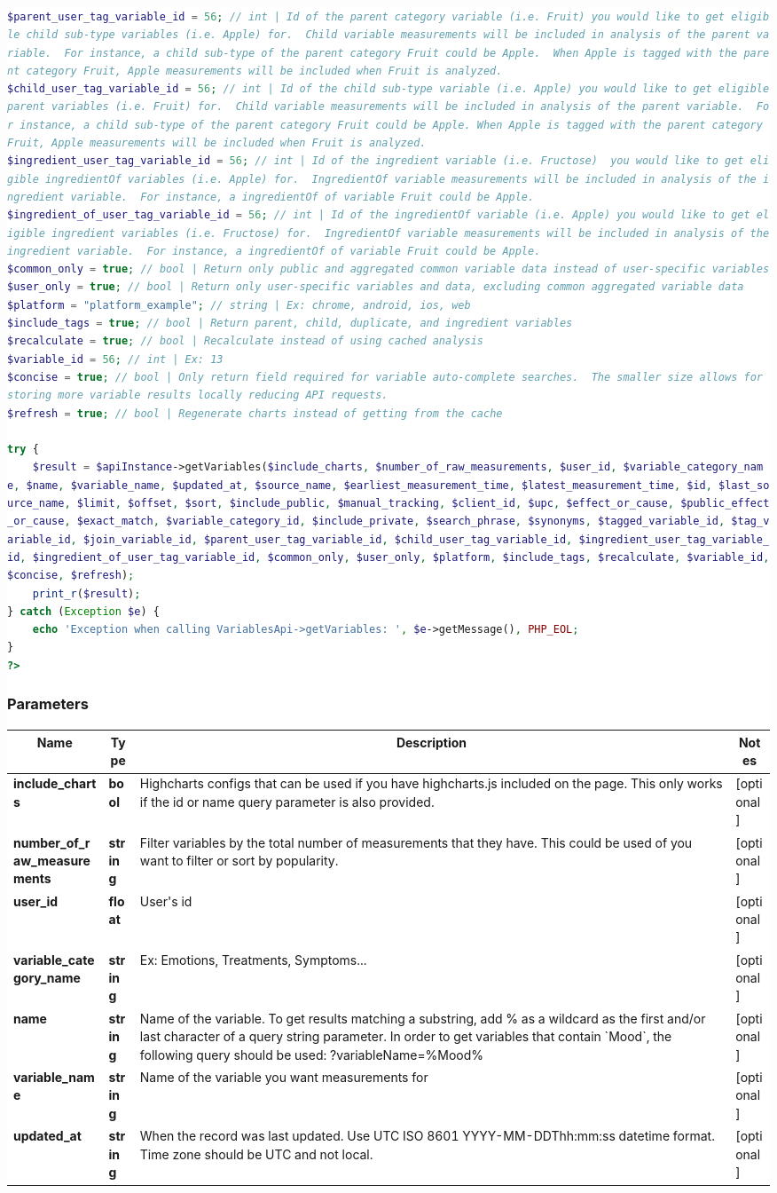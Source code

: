 ```php
$parent_user_tag_variable_id = 56; // int | Id of the parent category variable (i.e. Fruit) you would like to get eligible child sub-type variables (i.e. Apple) for.  Child variable measurements will be included in analysis of the parent variable.  For instance, a child sub-type of the parent category Fruit could be Apple.  When Apple is tagged with the parent category Fruit, Apple measurements will be included when Fruit is analyzed.
$child_user_tag_variable_id = 56; // int | Id of the child sub-type variable (i.e. Apple) you would like to get eligible parent variables (i.e. Fruit) for.  Child variable measurements will be included in analysis of the parent variable.  For instance, a child sub-type of the parent category Fruit could be Apple. When Apple is tagged with the parent category Fruit, Apple measurements will be included when Fruit is analyzed.
$ingredient_user_tag_variable_id = 56; // int | Id of the ingredient variable (i.e. Fructose)  you would like to get eligible ingredientOf variables (i.e. Apple) for.  IngredientOf variable measurements will be included in analysis of the ingredient variable.  For instance, a ingredientOf of variable Fruit could be Apple.
$ingredient_of_user_tag_variable_id = 56; // int | Id of the ingredientOf variable (i.e. Apple) you would like to get eligible ingredient variables (i.e. Fructose) for.  IngredientOf variable measurements will be included in analysis of the ingredient variable.  For instance, a ingredientOf of variable Fruit could be Apple.
$common_only = true; // bool | Return only public and aggregated common variable data instead of user-specific variables
$user_only = true; // bool | Return only user-specific variables and data, excluding common aggregated variable data
$platform = "platform_example"; // string | Ex: chrome, android, ios, web
$include_tags = true; // bool | Return parent, child, duplicate, and ingredient variables
$recalculate = true; // bool | Recalculate instead of using cached analysis
$variable_id = 56; // int | Ex: 13
$concise = true; // bool | Only return field required for variable auto-complete searches.  The smaller size allows for storing more variable results locally reducing API requests.
$refresh = true; // bool | Regenerate charts instead of getting from the cache

try {
    $result = $apiInstance->getVariables($include_charts, $number_of_raw_measurements, $user_id, $variable_category_name, $name, $variable_name, $updated_at, $source_name, $earliest_measurement_time, $latest_measurement_time, $id, $last_source_name, $limit, $offset, $sort, $include_public, $manual_tracking, $client_id, $upc, $effect_or_cause, $public_effect_or_cause, $exact_match, $variable_category_id, $include_private, $search_phrase, $synonyms, $tagged_variable_id, $tag_variable_id, $join_variable_id, $parent_user_tag_variable_id, $child_user_tag_variable_id, $ingredient_user_tag_variable_id, $ingredient_of_user_tag_variable_id, $common_only, $user_only, $platform, $include_tags, $recalculate, $variable_id, $concise, $refresh);
    print_r($result);
} catch (Exception $e) {
    echo 'Exception when calling VariablesApi->getVariables: ', $e->getMessage(), PHP_EOL;
}
?>
```

### Parameters

Name | Type | Description  | Notes
------------- | ------------- | ------------- | -------------
 **include_charts** | **bool**| Highcharts configs that can be used if you have highcharts.js included on the page.  This only works if the id or name query parameter is also provided. | [optional]
 **number_of_raw_measurements** | **string**| Filter variables by the total number of measurements that they have. This could be used of you want to filter or sort by popularity. | [optional]
 **user_id** | **float**| User&#39;s id | [optional]
 **variable_category_name** | **string**| Ex: Emotions, Treatments, Symptoms... | [optional]
 **name** | **string**| Name of the variable. To get results matching a substring, add % as a wildcard as the first and/or last character of a query string parameter. In order to get variables that contain &#x60;Mood&#x60;, the following query should be used: ?variableName&#x3D;%Mood% | [optional]
 **variable_name** | **string**| Name of the variable you want measurements for | [optional]
 **updated_at** | **string**| When the record was last updated. Use UTC ISO 8601 YYYY-MM-DDThh:mm:ss datetime format. Time zone should be UTC and not local. | [optional]
